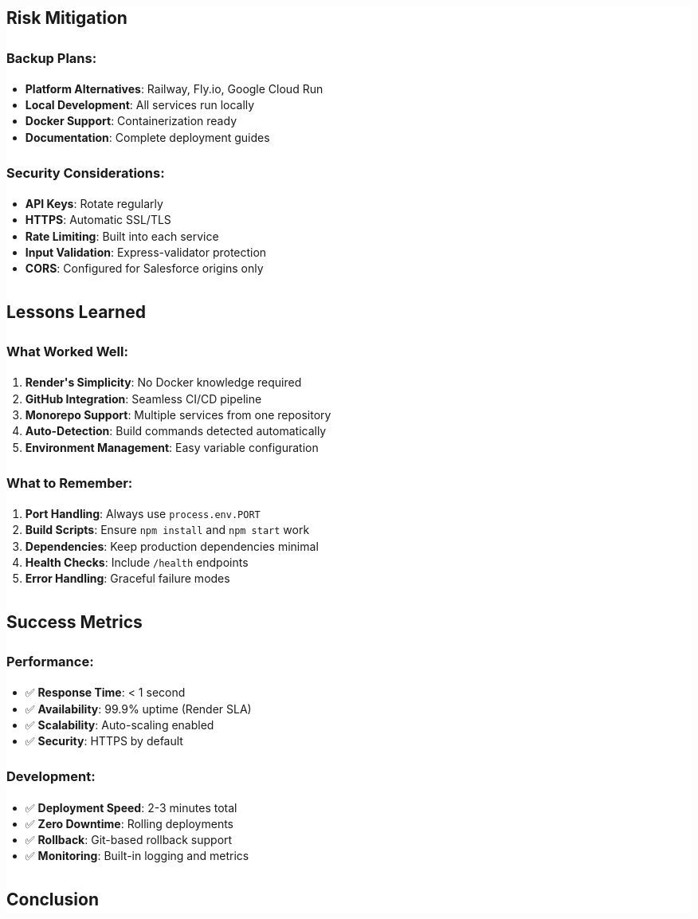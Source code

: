 ## Risk Mitigation

### Backup Plans:
- **Platform Alternatives**: Railway, Fly.io, Google Cloud Run
- **Local Development**: All services run locally
- **Docker Support**: Containerization ready
- **Documentation**: Complete deployment guides

### Security Considerations:
- **API Keys**: Rotate regularly
- **HTTPS**: Automatic SSL/TLS
- **Rate Limiting**: Built into each service
- **Input Validation**: Express-validator protection
- **CORS**: Configured for Salesforce origins only

## Lessons Learned

### What Worked Well:
1. **Render's Simplicity**: No Docker knowledge required
2. **GitHub Integration**: Seamless CI/CD pipeline
3. **Monorepo Support**: Multiple services from one repository
4. **Auto-Detection**: Build commands detected automatically
5. **Environment Management**: Easy variable configuration

### What to Remember:
1. **Port Handling**: Always use `process.env.PORT`
2. **Build Scripts**: Ensure `npm install` and `npm start` work
3. **Dependencies**: Keep production dependencies minimal
4. **Health Checks**: Include `/health` endpoints
5. **Error Handling**: Graceful failure modes

## Success Metrics

### Performance:
- ✅ **Response Time**: < 1 second
- ✅ **Availability**: 99.9% uptime (Render SLA)
- ✅ **Scalability**: Auto-scaling enabled
- ✅ **Security**: HTTPS by default

### Development:
- ✅ **Deployment Speed**: 2-3 minutes total
- ✅ **Zero Downtime**: Rolling deployments  
- ✅ **Rollback**: Git-based rollback support
- ✅ **Monitoring**: Built-in logging and metrics

## Conclusion
